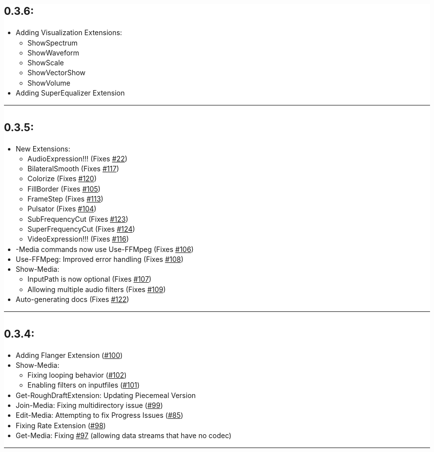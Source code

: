 
## 0.3.6:
* Adding Visualization Extensions:
  * ShowSpectrum
  * ShowWaveform
  * ShowScale
  * ShowVectorShow
  * ShowVolume
* Adding SuperEqualizer Extension

---


## 0.3.5:
* New Extensions:
  * AudioExpression!!! (Fixes [#22](https://github.com/StartAutomating/RoughDraft/issues/22))
  * BilateralSmooth (Fixes [#117](https://github.com/StartAutomating/RoughDraft/issues/117))
  * Colorize (Fixes [#120](https://github.com/StartAutomating/RoughDraft/issues/120))
  * FillBorder (Fixes [#105](https://github.com/StartAutomating/RoughDraft/issues/105))
  * FrameStep (Fixes [#113](https://github.com/StartAutomating/RoughDraft/issues/113))
  * Pulsator (Fixes [#104](https://github.com/StartAutomating/RoughDraft/issues/104))  
  * SubFrequencyCut (Fixes [#123](https://github.com/StartAutomating/RoughDraft/issues/123))
  * SuperFrequencyCut (Fixes [#124](https://github.com/StartAutomating/RoughDraft/issues/124))  
  * VideoExpression!!! (Fixes [#116](https://github.com/StartAutomating/RoughDraft/issues/116))  
* -Media commands now use Use-FFMpeg (Fixes [#106](https://github.com/StartAutomating/RoughDraft/issues/106))
* Use-FFMpeg:  Improved error handling (Fixes [#108](https://github.com/StartAutomating/RoughDraft/issues/108))
* Show-Media:
  * InputPath is now optional (Fixes [#107](https://github.com/StartAutomating/RoughDraft/issues/107))
  * Allowing multiple audio filters (Fixes [#109](https://github.com/StartAutomating/RoughDraft/issues/109))
* Auto-generating docs (Fixes [#122](https://github.com/StartAutomating/RoughDraft/issues/122))

---

## 0.3.4:
* Adding Flanger Extension ([#100](https://github.com/StartAutomating/RoughDraft/issues/100))
* Show-Media:
  * Fixing looping behavior ([#102](https://github.com/StartAutomating/RoughDraft/issues/102))
  * Enabling filters on inputfiles ([#101](https://github.com/StartAutomating/RoughDraft/issues/101))
* Get-RoughDraftExtension:  Updating Piecemeal Version
* Join-Media:  Fixing multidirectory issue ([#99](https://github.com/StartAutomating/RoughDraft/issues/99))
* Edit-Media:  Attempting to fix Progress Issues ([#85](https://github.com/StartAutomating/RoughDraft/issues/85))
* Fixing Rate Extension ([#98](https://github.com/StartAutomating/RoughDraft/issues/98))
* Get-Media:  Fixing [#97](https://github.com/StartAutomating/RoughDraft/issues/97) (allowing data streams that have no codec)

---